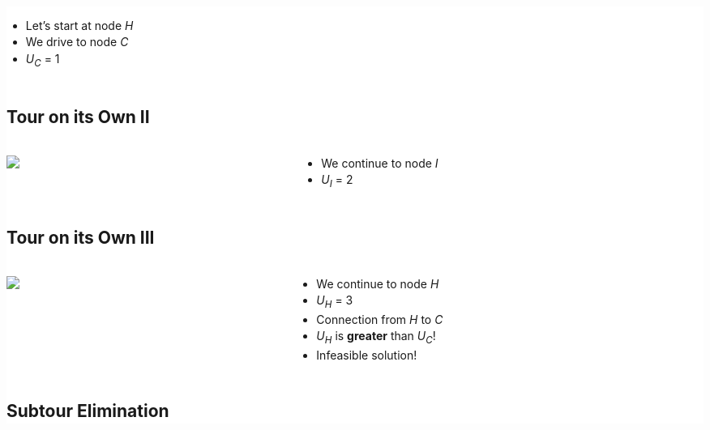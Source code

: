<div class="column incremental" width="50%">

- Let’s start at node $H$
- We drive to node $C$
- $U_C$ = 1

</div>

</div>

## Tour on its Own II

<div class="columns">

<div class="column" width="50%">

<img
src="https://images.beyondsimulations.com/ao/ao_routing-subtours-05.svg"
style="width:99.0%" />

</div>

<div class="column incremental" width="50%">

- We continue to node $I$
- $U_I$ = 2

</div>

</div>

## Tour on its Own III

<div class="columns">

<div class="column" width="50%">

<img
src="https://images.beyondsimulations.com/ao/ao_routing-subtours-06.svg"
style="width:99.0%" />

</div>

<div class="column incremental" width="50%">

- We continue to node $H$
- $U_H$ = 3
- Connection from $H$ to $C$
- $U_H$ is **greater** than $U_C$!
- <span class="highlight">Infeasible solution!</span>

</div>

</div>

## Subtour Elimination
